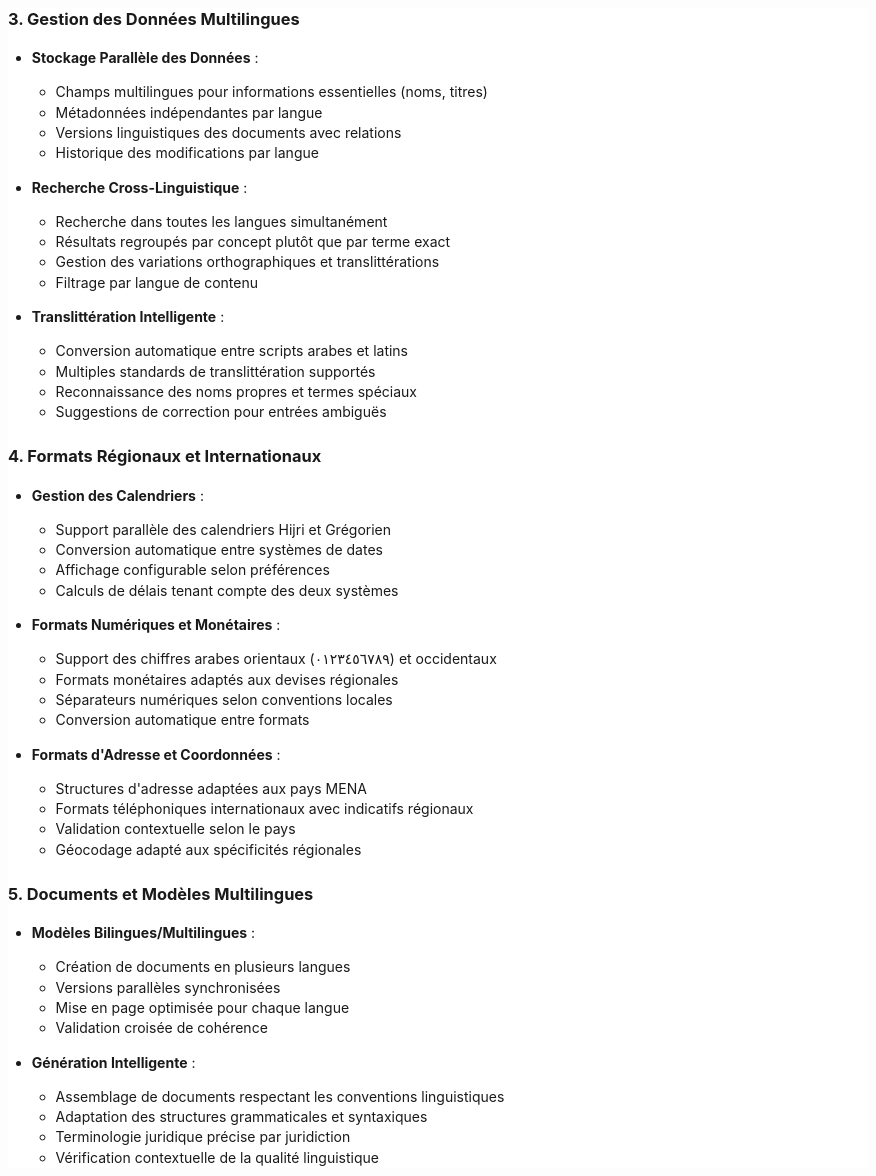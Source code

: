 ### 3. Gestion des Données Multilingues

- **Stockage Parallèle des Données** :
  - Champs multilingues pour informations essentielles (noms, titres)
  - Métadonnées indépendantes par langue
  - Versions linguistiques des documents avec relations
  - Historique des modifications par langue

- **Recherche Cross-Linguistique** :
  - Recherche dans toutes les langues simultanément
  - Résultats regroupés par concept plutôt que par terme exact
  - Gestion des variations orthographiques et translittérations
  - Filtrage par langue de contenu

- **Translittération Intelligente** :
  - Conversion automatique entre scripts arabes et latins
  - Multiples standards de translittération supportés
  - Reconnaissance des noms propres et termes spéciaux
  - Suggestions de correction pour entrées ambiguës

### 4. Formats Régionaux et Internationaux

- **Gestion des Calendriers** :
  - Support parallèle des calendriers Hijri et Grégorien
  - Conversion automatique entre systèmes de dates
  - Affichage configurable selon préférences
  - Calculs de délais tenant compte des deux systèmes

- **Formats Numériques et Monétaires** :
  - Support des chiffres arabes orientaux (٠١٢٣٤٥٦٧٨٩) et occidentaux
  - Formats monétaires adaptés aux devises régionales
  - Séparateurs numériques selon conventions locales
  - Conversion automatique entre formats

- **Formats d'Adresse et Coordonnées** :
  - Structures d'adresse adaptées aux pays MENA
  - Formats téléphoniques internationaux avec indicatifs régionaux
  - Validation contextuelle selon le pays
  - Géocodage adapté aux spécificités régionales

### 5. Documents et Modèles Multilingues

- **Modèles Bilingues/Multilingues** :
  - Création de documents en plusieurs langues
  - Versions parallèles synchronisées
  - Mise en page optimisée pour chaque langue
  - Validation croisée de cohérence

- **Génération Intelligente** :
  - Assemblage de documents respectant les conventions linguistiques
  - Adaptation des structures grammaticales et syntaxiques
  - Terminologie juridique précise par juridiction
  - Vérification contextuelle de la qualité linguistique
